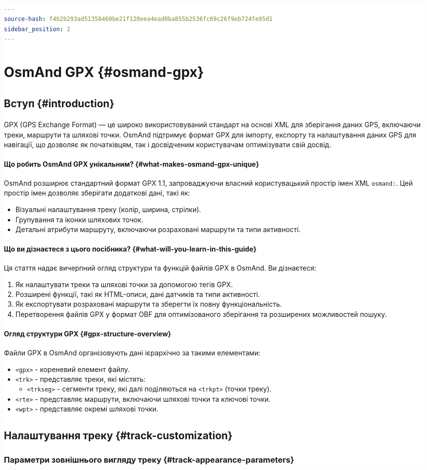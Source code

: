 ```yaml
---
source-hash: f4b2b293ad51358460be21f120eea4ead0ba855b2536fc69c26f9eb724fe95d1
sidebar_position: 2
---
```


# OsmAnd GPX {#osmand-gpx}

## Вступ {#introduction}

GPX (GPS Exchange Format) — це широко використовуваний стандарт на основі XML для зберігання даних GPS, включаючи треки, маршрути та шляхові точки. OsmAnd підтримує формат GPX для імпорту, експорту та налаштування даних GPS для навігації, що дозволяє як початківцям, так і досвідченим користувачам оптимізувати свій досвід.

#### Що робить OsmAnd GPX унікальним? {#what-makes-osmand-gpx-unique}

OsmAnd розширює стандартний формат GPX 1.1, запроваджуючи власний користувацький простір імен XML `osmand:`. Цей простір імен дозволяє зберігати додаткові дані, такі як:

- Візуальні налаштування треку (колір, ширина, стрілки).
- Групування та іконки шляхових точок.
- Детальні атрибути маршруту, включаючи розраховані маршрути та типи активності.

#### Що ви дізнаєтеся з цього посібника? {#what-will-you-learn-in-this-guide}

Ця стаття надає вичерпний огляд структури та функцій файлів GPX в OsmAnd. Ви дізнаєтеся:

1. Як налаштувати треки та шляхові точки за допомогою тегів GPX.
2. Розширені функції, такі як HTML-описи, дані датчиків та типи активності.
3. Як експортувати розраховані маршрути та зберегти їх повну функціональність.
4. Перетворення файлів GPX у формат OBF для оптимізованого зберігання та розширених можливостей пошуку.

#### Огляд структури GPX {#gpx-structure-overview}

Файли GPX в OsmAnd організовують дані ієрархічно за такими елементами:

- `<gpx>` - кореневий елемент файлу.
- `<trk>` - представляє треки, які містять:
  - `<trkseg>` - сегменти треку, які далі поділяються на `<trkpt>` (точки треку).
- `<rte>` - представляє маршрути, включаючи шляхові точки та ключові точки.
- `<wpt>` - представляє окремі шляхові точки.


## Налаштування треку {#track-customization}

### Параметри зовнішнього вигляду треку {#track-appearance-parameters}
